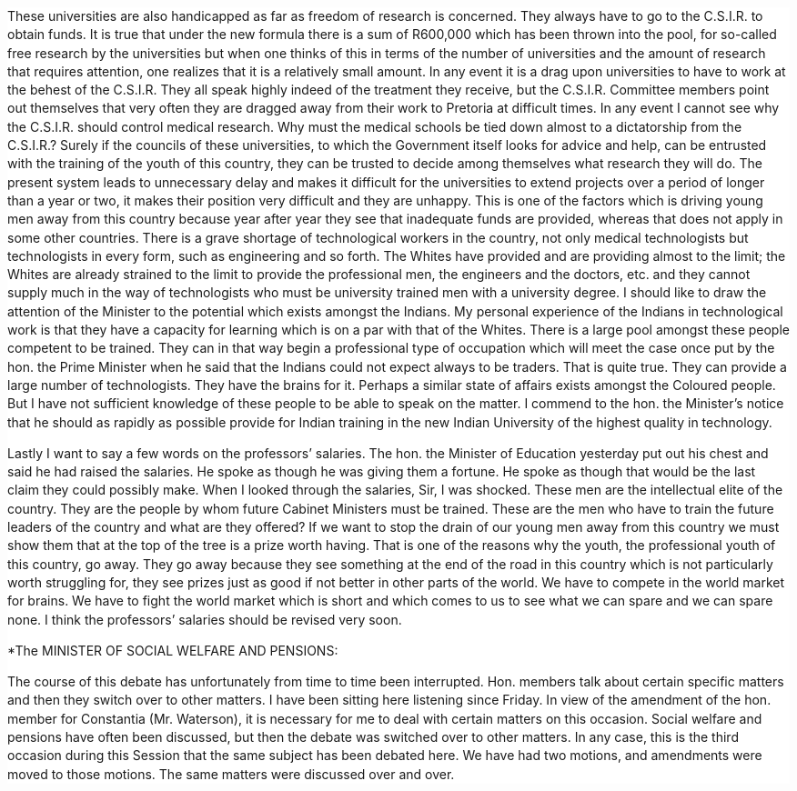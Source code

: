 <p>These universities are also handicapped as far as freedom of research is concerned. They always have to go to the C.S.I.R. to obtain funds. It is true that under the new formula there is a sum of R600,000 which has been thrown into the pool, for so-called free research by the universities but when one thinks of this in terms of the number of universities and the amount of research that requires attention, one realizes that it is a relatively small amount. In any event it is a drag upon universities to have to work at the behest of the C.S.I.R. They all speak highly indeed of the treatment they receive, but the C.S.I.R. <span class="col_3563-3564" refersTo="page_0474"/>Committee members point out themselves that very often they are dragged away from their work to Pretoria at difficult times. In any event I cannot see why the C.S.I.R. should control medical research. Why must the medical schools be tied down almost to a dictatorship from the C.S.I.R.&#x003F; Surely if the councils of these universities, to which the Government itself looks for advice and help, can be entrusted with the training of the youth of this country, they can be trusted to decide among themselves what research they will do. The present system leads to unnecessary delay and makes it difficult for the universities to extend projects over a period of longer than a year or two, it makes their position very difficult and they are unhappy. This is one of the factors which is driving young men away from this country because year after year they see that inadequate funds are provided, whereas that does not apply in some other countries. There is a grave shortage of technological workers in the country, not only medical technologists but technologists in every form, such as engineering and so forth. The Whites have provided and are providing almost to the limit; the Whites are already strained to the limit to provide the professional men, the engineers and the doctors, etc. and they cannot supply much in the way of technologists who must be university trained men with a university degree. I should like to draw the attention of the Minister to the potential which exists amongst the Indians. My personal experience of the Indians in technological work is that they have a capacity for learning which is on a par with that of the Whites. There is a large pool amongst these people competent to be trained. They can in that way begin a professional type of occupation which will meet the case once put by the hon. the Prime Minister when he said that the Indians could not expect always to be traders. That is quite true. They can provide a large number of technologists. They have the brains for it. Perhaps a similar state of affairs exists amongst the Coloured people. But I have not sufficient knowledge of these people to be able to speak on the matter. I commend to the hon. the Minister&#x2019;s notice that he should as rapidly as possible provide for Indian training in the new Indian University of the highest quality in technology.</p>

<p>Lastly I want to say a few words on the professors&#x2019; salaries. The hon. the Minister of Education yesterday put out his chest and said he had raised the salaries. He spoke as though he was giving them a fortune. He spoke as though that would be the last claim they could possibly make. When I looked through the salaries, Sir, I was shocked. These men are the intellectual elite of the country. They are the people by whom future Cabinet Ministers must be trained. These are the men who have to train the future leaders of the country and what are they offered&#x003F; If we want to stop the drain of our young men away from this country we must show them that at the top of the tree is a prize worth having. That is one of the reasons why the youth, the professional youth of this country, go away. They go away because they see something at the end of the road in this country which is not particularly worth struggling for, they see prizes just as good if not better in other parts of the world. We have to compete in the world market for brains. We have to fight the world market which is short and which comes to us to see what we can spare and we can spare none. I think the professors&#x2019; salaries should be revised very soon.</p>

</speech>

<speech by="#minister_of_social_welfare_and_pensions">

<from>*The <person refersTo="hansard_za">MINISTER OF SOCIAL WELFARE AND PENSIONS</person>:</from>

<p>The course of this debate has unfortunately from time to time been interrupted. Hon. members talk about certain specific matters and then they switch over to other matters. I have been sitting here listening since Friday. In view of the amendment of the hon. member for Constantia (Mr. Waterson), it is necessary for me to deal with certain matters on this occasion. Social welfare and pensions have often been discussed, but then the debate was switched over to other matters. In any case, this is the third occasion during this Session that the same subject has been debated here. We have had two motions, and amendments were moved to those motions. The same matters were discussed over and over.</p>
